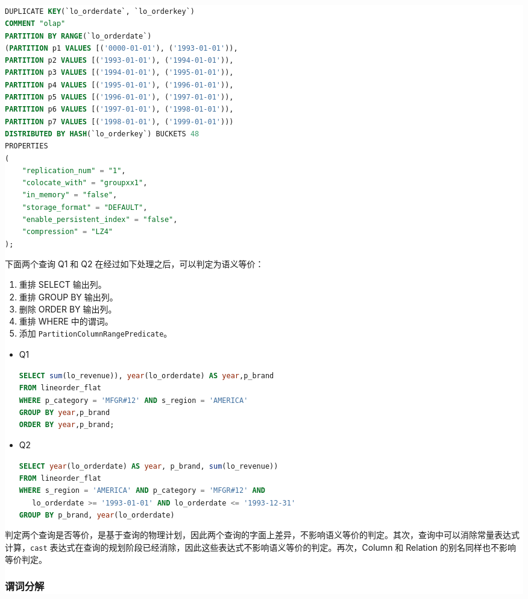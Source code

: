 ```SQL
DUPLICATE KEY(`lo_orderdate`, `lo_orderkey`)
COMMENT "olap"
PARTITION BY RANGE(`lo_orderdate`)
(PARTITION p1 VALUES [('0000-01-01'), ('1993-01-01')),
PARTITION p2 VALUES [('1993-01-01'), ('1994-01-01')),
PARTITION p3 VALUES [('1994-01-01'), ('1995-01-01')),
PARTITION p4 VALUES [('1995-01-01'), ('1996-01-01')),
PARTITION p5 VALUES [('1996-01-01'), ('1997-01-01')),
PARTITION p6 VALUES [('1997-01-01'), ('1998-01-01')),
PARTITION p7 VALUES [('1998-01-01'), ('1999-01-01')))
DISTRIBUTED BY HASH(`lo_orderkey`) BUCKETS 48 
PROPERTIES
(
    "replication_num" = "1",
    "colocate_with" = "groupxx1",
    "in_memory" = "false",
    "storage_format" = "DEFAULT",
    "enable_persistent_index" = "false",
    "compression" = "LZ4"
);
```

下面两个查询 Q1 和 Q2 在经过如下处理之后，可以判定为语义等价：

1. 重排 SELECT 输出列。
2. 重排 GROUP BY 输出列。
3. 删除 ORDER BY 输出列。
4. 重排 WHERE 中的谓词。
5. 添加 `PartitionColumnRangePredicate`。

- Q1

  ```SQL
  SELECT sum(lo_revenue)), year(lo_orderdate) AS year,p_brand
  FROM lineorder_flat
  WHERE p_category = 'MFGR#12' AND s_region = 'AMERICA'
  GROUP BY year,p_brand
  ORDER BY year,p_brand;
  ```

- Q2

  ```SQL
  SELECT year(lo_orderdate) AS year, p_brand, sum(lo_revenue))
  FROM lineorder_flat
  WHERE s_region = 'AMERICA' AND p_category = 'MFGR#12' AND 
     lo_orderdate >= '1993-01-01' AND lo_orderdate <= '1993-12-31'
  GROUP BY p_brand, year(lo_orderdate)
  ```

判定两个查询是否等价，是基于查询的物理计划，因此两个查询的字面上差异，不影响语义等价的判定。其次，查询中可以消除常量表达式计算，`cast` 表达式在查询的规划阶段已经消除，因此这些表达式不影响语义等价的判定。再次，Column 和 Relation 的别名同样也不影响等价判定。

### 谓词分解
